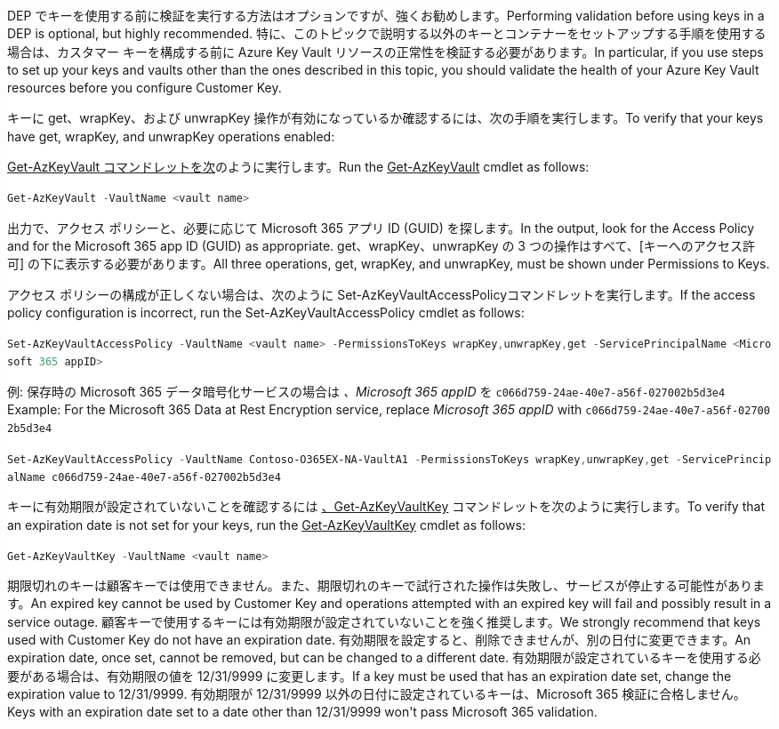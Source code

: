 <span data-ttu-id="e6caa-269">DEP でキーを使用する前に検証を実行する方法はオプションですが、強くお勧めします。</span><span class="sxs-lookup"><span data-stu-id="e6caa-269">Performing validation before using keys in a DEP is optional, but highly recommended.</span></span> <span data-ttu-id="e6caa-270">特に、このトピックで説明する以外のキーとコンテナーをセットアップする手順を使用する場合は、カスタマー キーを構成する前に Azure Key Vault リソースの正常性を検証する必要があります。</span><span class="sxs-lookup"><span data-stu-id="e6caa-270">In particular, if you use steps to set up your keys and vaults other than the ones described in this topic, you should validate the health of your Azure Key Vault resources before you configure Customer Key.</span></span>
  
<span data-ttu-id="e6caa-271">キーに get、wrapKey、および unwrapKey 操作が有効になっているか確認するには、次の手順を実行します。</span><span class="sxs-lookup"><span data-stu-id="e6caa-271">To verify that your keys have get, wrapKey, and unwrapKey operations enabled:</span></span>
  
<span data-ttu-id="e6caa-272">[Get-AzKeyVault コマンドレットを次](https://docs.microsoft.com/powershell/module/az.keyvault/get-azkeyvault)のように実行します。</span><span class="sxs-lookup"><span data-stu-id="e6caa-272">Run the [Get-AzKeyVault](https://docs.microsoft.com/powershell/module/az.keyvault/get-azkeyvault) cmdlet as follows:</span></span>
  
```powershell
Get-AzKeyVault -VaultName <vault name>
```

<span data-ttu-id="e6caa-273">出力で、アクセス ポリシーと、必要に応じて Microsoft 365 アプリ ID (GUID) を探します。</span><span class="sxs-lookup"><span data-stu-id="e6caa-273">In the output, look for the Access Policy and for the Microsoft 365 app ID (GUID) as appropriate.</span></span> <span data-ttu-id="e6caa-274">get、wrapKey、unwrapKey の 3 つの操作はすべて、[キーへのアクセス許可] の下に表示する必要があります。</span><span class="sxs-lookup"><span data-stu-id="e6caa-274">All three operations, get, wrapKey, and unwrapKey, must be shown under Permissions to Keys.</span></span>
  
<span data-ttu-id="e6caa-275">アクセス ポリシーの構成が正しくない場合は、次のように Set-AzKeyVaultAccessPolicyコマンドレットを実行します。</span><span class="sxs-lookup"><span data-stu-id="e6caa-275">If the access policy configuration is incorrect, run the Set-AzKeyVaultAccessPolicy cmdlet as follows:</span></span>
  
```powershell
Set-AzKeyVaultAccessPolicy -VaultName <vault name> -PermissionsToKeys wrapKey,unwrapKey,get -ServicePrincipalName <Microsoft 365 appID>
```

<span data-ttu-id="e6caa-276">例: 保存時の Microsoft 365 データ暗号化サービスの場合は  *、Microsoft 365 appID* を `c066d759-24ae-40e7-a56f-027002b5d3e4`</span><span class="sxs-lookup"><span data-stu-id="e6caa-276">Example: For the Microsoft 365 Data at Rest Encryption service, replace  *Microsoft 365 appID* with `c066d759-24ae-40e7-a56f-027002b5d3e4`</span></span>

  ```powershell
  Set-AzKeyVaultAccessPolicy -VaultName Contoso-O365EX-NA-VaultA1 -PermissionsToKeys wrapKey,unwrapKey,get -ServicePrincipalName c066d759-24ae-40e7-a56f-027002b5d3e4
  ```

<span data-ttu-id="e6caa-277">キーに有効期限が設定されていないことを確認するには [、Get-AzKeyVaultKey](https://docs.microsoft.com/powershell/module/az.keyvault/get-azkeyvault) コマンドレットを次のように実行します。</span><span class="sxs-lookup"><span data-stu-id="e6caa-277">To verify that an expiration date is not set for your keys, run the [Get-AzKeyVaultKey](https://docs.microsoft.com/powershell/module/az.keyvault/get-azkeyvault) cmdlet as follows:</span></span>
  
```powershell
Get-AzKeyVaultKey -VaultName <vault name>
```

<span data-ttu-id="e6caa-278">期限切れのキーは顧客キーでは使用できません。また、期限切れのキーで試行された操作は失敗し、サービスが停止する可能性があります。</span><span class="sxs-lookup"><span data-stu-id="e6caa-278">An expired key cannot be used by Customer Key and operations attempted with an expired key will fail and possibly result in a service outage.</span></span> <span data-ttu-id="e6caa-279">顧客キーで使用するキーには有効期限が設定されていないことを強く推奨します。</span><span class="sxs-lookup"><span data-stu-id="e6caa-279">We strongly recommend that keys used with Customer Key do not have an expiration date.</span></span> <span data-ttu-id="e6caa-280">有効期限を設定すると、削除できませんが、別の日付に変更できます。</span><span class="sxs-lookup"><span data-stu-id="e6caa-280">An expiration date, once set, cannot be removed, but can be changed to a different date.</span></span> <span data-ttu-id="e6caa-281">有効期限が設定されているキーを使用する必要がある場合は、有効期限の値を 12/31/9999 に変更します。</span><span class="sxs-lookup"><span data-stu-id="e6caa-281">If a key must be used that has an expiration date set, change the expiration value to 12/31/9999.</span></span> <span data-ttu-id="e6caa-282">有効期限が 12/31/9999 以外の日付に設定されているキーは、Microsoft 365 検証に合格しません。</span><span class="sxs-lookup"><span data-stu-id="e6caa-282">Keys with an expiration date set to a date other than 12/31/9999 won't pass Microsoft 365 validation.</span></span>
  